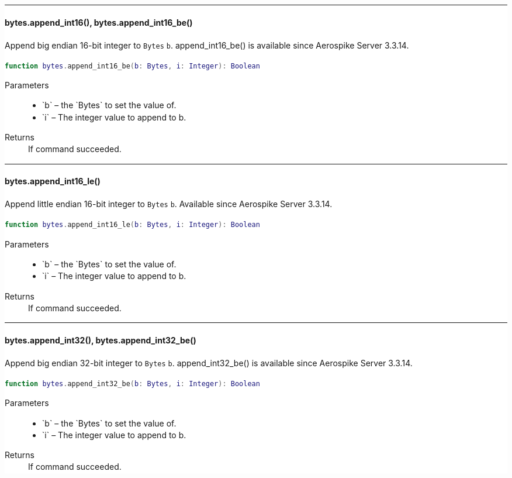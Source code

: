 
-------------------------------------------------------------------------------
#### bytes.append_int16(), bytes.append_int16_be()

Append big endian 16-bit integer to `Bytes` `b`.  append_int16_be() is available since Aerospike Server 3.3.14.

```lua
function bytes.append_int16_be(b: Bytes, i: Integer): Boolean
```

<dl class="function_spec">
  <dt>Parameters
  <dd>
    <ul>
      <li>`b` – the `Bytes` to set the value of.
      <li>`i` – The integer value to append to b.
    </ul>
  </dd>
  <dt>Returns
  <dd>If command succeeded.
</dl>


-------------------------------------------------------------------------------
#### bytes.append_int16_le()

Append little endian 16-bit integer to `Bytes` `b`.  Available since Aerospike Server 3.3.14.

```lua
function bytes.append_int16_le(b: Bytes, i: Integer): Boolean
```

<dl class="function_spec">
  <dt>Parameters
  <dd>
    <ul>
      <li>`b` – the `Bytes` to set the value of.
      <li>`i` – The integer value to append to b.
    </ul>
  </dd>
  <dt>Returns
  <dd>If command succeeded.
</dl>


-------------------------------------------------------------------------------
#### bytes.append_int32(), bytes.append_int32_be()

Append big endian 32-bit integer to `Bytes` `b`.  append_int32_be() is available since Aerospike Server 3.3.14.

```lua
function bytes.append_int32_be(b: Bytes, i: Integer): Boolean
```

<dl class="function_spec">
  <dt>Parameters
  <dd>
    <ul>
      <li>`b` – the `Bytes` to set the value of.
      <li>`i` – The integer value to append to b.
    </ul>
  </dd>
  <dt>Returns
  <dd>If command succeeded.
</dl>
